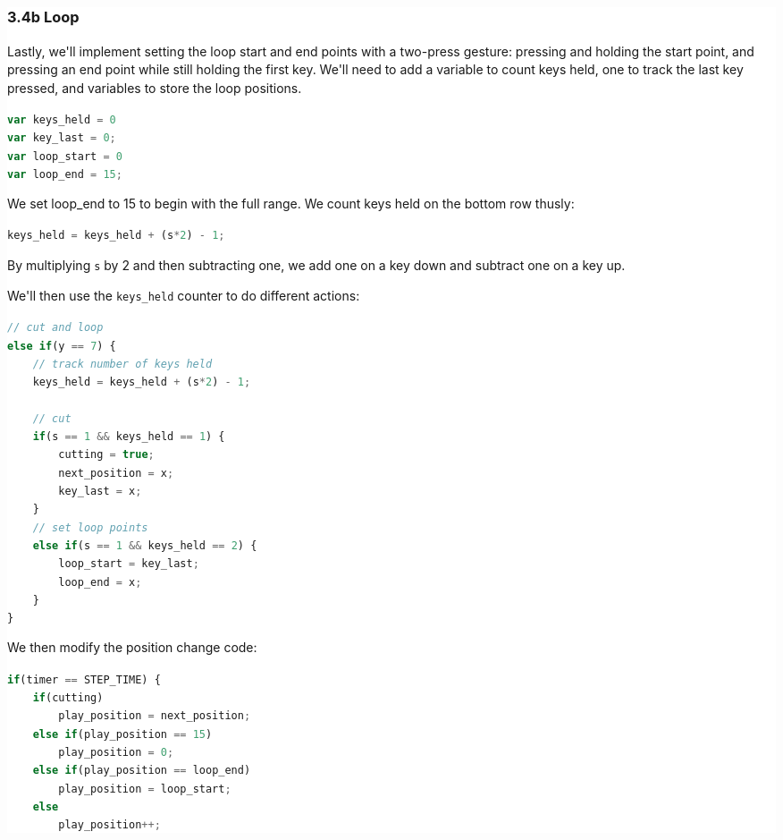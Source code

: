 ### 3.4b Loop

Lastly, we'll implement setting the loop start and end points with a two-press gesture: pressing and holding the start point, and pressing an end point while still holding the first key. We'll need to add a variable to count keys held, one to track the last key pressed, and variables to store the loop positions.

```javascript
var keys_held = 0
var key_last = 0;
var loop_start = 0
var loop_end = 15;
```

We set loop_end to 15 to begin with the full range. We count keys held on the bottom row thusly:

```javascript
keys_held = keys_held + (s*2) - 1;
```

By multiplying `s` by 2 and then subtracting one, we add one on a key down and subtract one on a key up.

We'll then use the `keys_held` counter to do different actions:

```javascript
// cut and loop
else if(y == 7) {
	// track number of keys held
	keys_held = keys_held + (s*2) - 1;
	    
	// cut
	if(s == 1 && keys_held == 1) {
		cutting = true;
		next_position = x;
		key_last = x;
	}
	// set loop points
	else if(s == 1 && keys_held == 2) {
		loop_start = key_last;
		loop_end = x;
	}
}
```

We then modify the position change code:

```javascript
if(timer == STEP_TIME) {
	if(cutting)
		play_position = next_position;
	else if(play_position == 15)
		play_position = 0;
	else if(play_position == loop_end)
		play_position = loop_start;
	else 
		play_position++;
```
